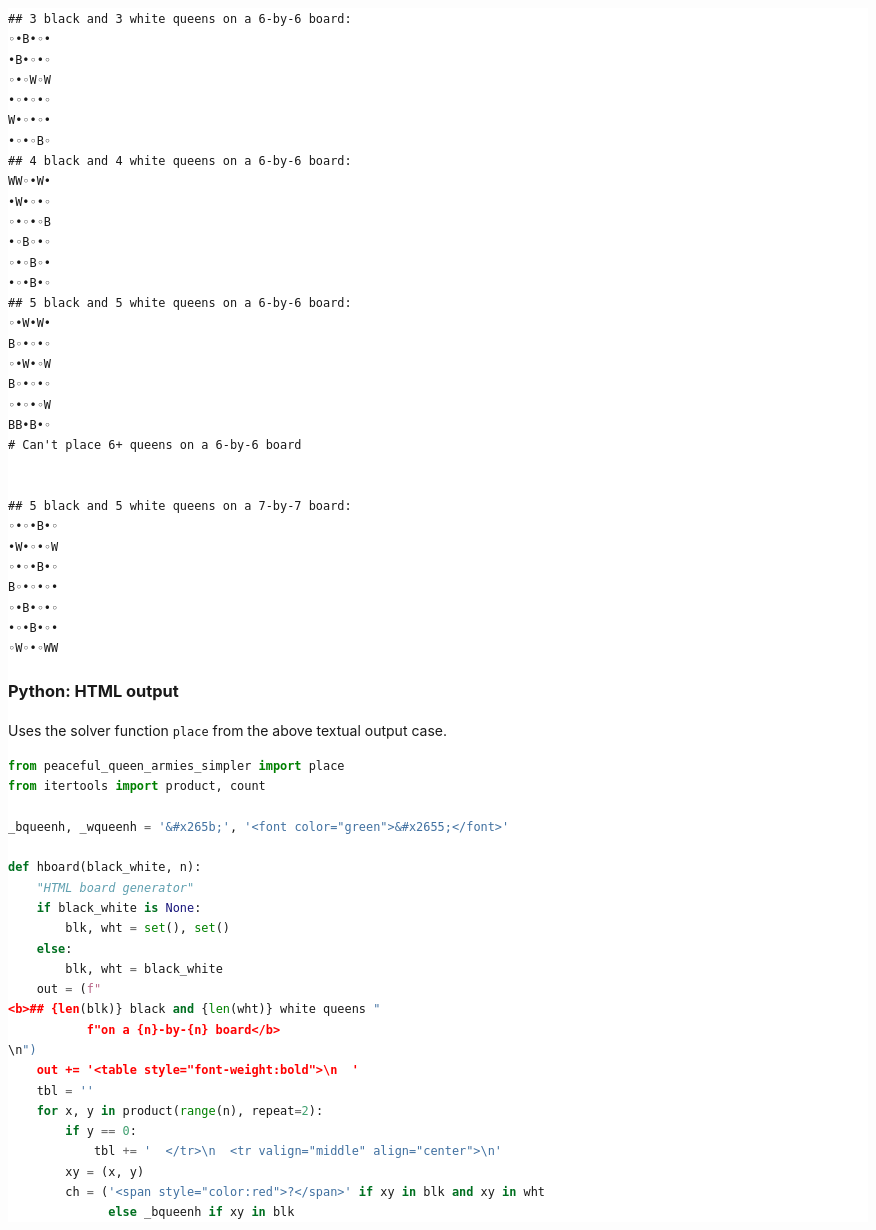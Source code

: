 ```txt
## 3 black and 3 white queens on a 6-by-6 board:
◦•B•◦•
•B•◦•◦
◦•◦W◦W
•◦•◦•◦
W•◦•◦•
•◦•◦B◦
## 4 black and 4 white queens on a 6-by-6 board:
WW◦•W•
•W•◦•◦
◦•◦•◦B
•◦B◦•◦
◦•◦B◦•
•◦•B•◦
## 5 black and 5 white queens on a 6-by-6 board:
◦•W•W•
B◦•◦•◦
◦•W•◦W
B◦•◦•◦
◦•◦•◦W
BB•B•◦
# Can't place 6+ queens on a 6-by-6 board


## 5 black and 5 white queens on a 7-by-7 board:
◦•◦•B•◦
•W•◦•◦W
◦•◦•B•◦
B◦•◦•◦•
◦•B•◦•◦
•◦•B•◦•
◦W◦•◦WW
```

</div>


### Python: HTML output

Uses the solver function <code>place</code> from the above textual output case.

```python
from peaceful_queen_armies_simpler import place
from itertools import product, count

_bqueenh, _wqueenh = '&#x265b;', '<font color="green">&#x2655;</font>'

def hboard(black_white, n):
    "HTML board generator"
    if black_white is None: 
        blk, wht = set(), set()
    else:
        blk, wht = black_white
    out = (f"
<b>## {len(blk)} black and {len(wht)} white queens "
           f"on a {n}-by-{n} board</b>
\n")
    out += '<table style="font-weight:bold">\n  '
    tbl = ''
    for x, y in product(range(n), repeat=2):
        if y == 0:
            tbl += '  </tr>\n  <tr valign="middle" align="center">\n'
        xy = (x, y)
        ch = ('<span style="color:red">?</span>' if xy in blk and xy in wht 
              else _bqueenh if xy in blk
```